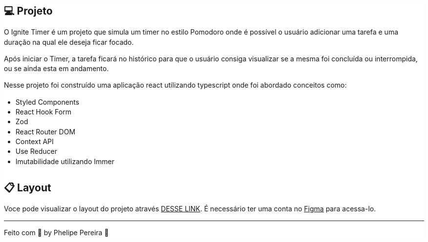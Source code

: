 ## 💻 Projeto

O Ignite Timer é um projeto que simula um timer no estilo Pomodoro onde é possível o usuário adicionar uma tarefa e uma duração na qual ele deseja ficar focado. 

Após iniciar o Timer, a tarefa ficará no histórico para que o usuário consiga visualizar se a mesma foi concluída ou interrompida, ou se ainda esta em andamento.

Nesse projeto foi construído uma aplicação react utilizando typescript onde foi abordado conceitos como: 

- Styled Components
- React Hook Form
- Zod 
- React Router DOM
- Context API
- Use Reducer
- Imutabilidade utilizando Immer

## 📋 Layout 

Voce pode visualizar o layout do projeto através [DESSE LINK](https://www.figma.com/file/ZmLZBKtZSGgYGyz3JGRrxA/Ignite-Timer). É necessário ter uma conta no [Figma](https://figma.com) para acessa-lo.

---

Feito com 💜 by Phelipe Pereira :wave:
